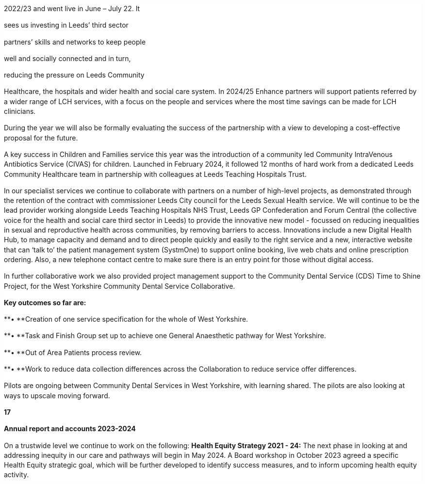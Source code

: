 2022/23 and went live in June – July 22. It 

sees us investing in Leeds’ third sector 

partners’ skills and networks to keep people 

well and socially connected and in turn, 

reducing the pressure on Leeds Community 

Healthcare, the hospitals and wider health and social care system. In 2024/25 Enhance partners will support patients referred by a wider range of LCH services, with a focus on the people and services where the most time savings can be made for LCH clinicians. 

During the year we will also be formally evaluating the success of the partnership with a view to developing a cost-effective proposal for the future. 

A key success in Children and Families service this year was the introduction of a community led Community IntraVenous Antibiotics Service \(CIVAS\) for children. Launched in February 2024, it followed 12 months of hard work from a dedicated Leeds Community Healthcare team in partnership with colleagues at Leeds Teaching Hospitals Trust. 

In our specialist services we continue to collaborate with partners on a number of high-level projects, as demonstrated through the retention of the contract with commissioner Leeds City council for the Leeds Sexual Health service. We will continue to be the lead provider working alongside Leeds Teaching Hospitals NHS Trust, Leeds GP Confederation and Forum Central \(the collective voice for the health and social care third sector in Leeds\) to provide the innovative new model - focussed on reducing inequalities in sexual and reproductive health across communities, by removing barriers to access. Innovations include a new Digital Health Hub, to manage capacity and demand and to direct people quickly and easily to the right service and a new, interactive website that can ‘talk to’ the patient management system \(SystmOne\) to support online booking, live web chats and online prescription ordering. Also, a new telephone contact centre to make sure there is an entry point for those without digital access. 

In further collaborative work we also provided project management support to the Community Dental Service \(CDS\) Time to Shine Project, for the West Yorkshire Community Dental Service Collaborative. 

**Key outcomes so far are:**

**• **Creation of one service specification for the whole of West Yorkshire. 

**• **Task and Finish Group set up to achieve one General Anaesthetic pathway for West Yorkshire. 

**• **Out of Area Patients process review. 

**• **Work to reduce data collection differences across the Collaboration to reduce service offer differences. 

Pilots are ongoing between Community Dental Services in West Yorkshire, with learning shared. The pilots are also looking at ways to upscale moving forward. 

**17**

**Annual report and accounts 2023-2024**

On a trustwide level we continue to work on the following: **Health Equity Strategy 2021 - 24:** The next phase in looking at and addressing inequity in our care and pathways will begin in May 2024. A Board workshop in October 2023 agreed a specific Health Equity strategic goal, which will be further developed to identify success measures, and to inform upcoming health equity activity. 
